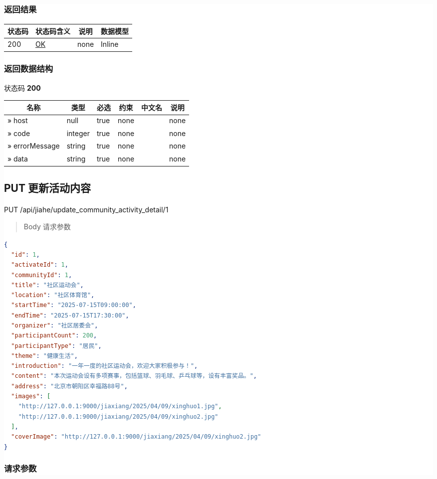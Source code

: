 ### 返回结果

|状态码|状态码含义|说明|数据模型|
|---|---|---|---|
|200|[OK](https://tools.ietf.org/html/rfc7231#section-6.3.1)|none|Inline|

### 返回数据结构

状态码 **200**

|名称|类型|必选|约束|中文名|说明|
|---|---|---|---|---|---|
|» host|null|true|none||none|
|» code|integer|true|none||none|
|» errorMessage|string|true|none||none|
|» data|string|true|none||none|

## PUT 更新活动内容

PUT /api/jiahe/update_community_activity_detail/1

> Body 请求参数

```json
{
  "id": 1,
  "activateId": 1,
  "communityId": 1,
  "title": "社区运动会",
  "location": "社区体育馆",
  "startTime": "2025-07-15T09:00:00",
  "endTime": "2025-07-15T17:30:00",
  "organizer": "社区居委会",
  "participantCount": 200,
  "participantType": "居民",
  "theme": "健康生活",
  "introduction": "一年一度的社区运动会，欢迎大家积极参与！",
  "content": "本次运动会设有多项赛事，包括篮球、羽毛球、乒乓球等，设有丰富奖品。",
  "address": "北京市朝阳区幸福路88号",
  "images": [
    "http://127.0.0.1:9000/jiaxiang/2025/04/09/xinghuo1.jpg",
    "http://127.0.0.1:9000/jiaxiang/2025/04/09/xinghuo2.jpg"
  ],
  "coverImage": "http://127.0.0.1:9000/jiaxiang/2025/04/09/xinghuo2.jpg"
}
```

### 请求参数
